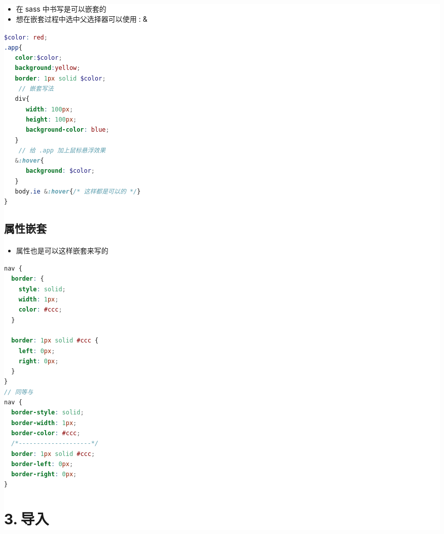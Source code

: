+ 在 sass 中书写是可以嵌套的
+ 想在嵌套过程中选中父选择器可以使用 : &
```scss
$color: red;
.app{
   color:$color;
   background:yellow;
   border: 1px solid $color;
    // 嵌套写法
   div{
      width: 100px;
      height: 100px;
      background-color: blue;
   }
    // 给 .app 加上鼠标悬浮效果
   &:hover{
      background: $color;
   }
   body.ie &:hover{/* 这样都是可以的 */}
}
```

## 属性嵌套

+ 属性也是可以这样嵌套来写的
```scss
nav {
  border: {
    style: solid;
    width: 1px;
    color: #ccc;
  }

  border: 1px solid #ccc {
    left: 0px;
    right: 0px;
  }
}
// 同等与
nav {
  border-style: solid;
  border-width: 1px;
  border-color: #ccc;
  /*--------------------*/
  border: 1px solid #ccc;
  border-left: 0px;
  border-right: 0px;
}
```

# 3. 导入
